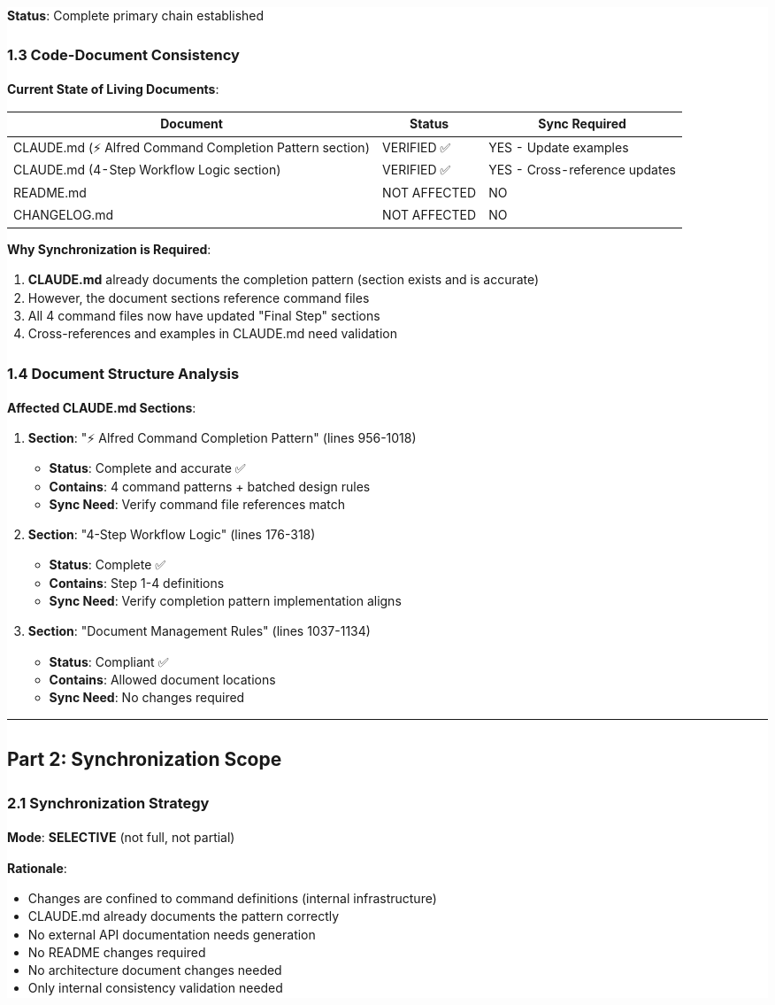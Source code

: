 **Status**: Complete primary chain established

### 1.3 Code-Document Consistency

**Current State of Living Documents**:

| Document | Status | Sync Required |
|----------|--------|---------------|
| CLAUDE.md (⚡ Alfred Command Completion Pattern section) | VERIFIED ✅ | YES - Update examples |
| CLAUDE.md (4-Step Workflow Logic section) | VERIFIED ✅ | YES - Cross-reference updates |
| README.md | NOT AFFECTED | NO |
| CHANGELOG.md | NOT AFFECTED | NO |

**Why Synchronization is Required**:
1. **CLAUDE.md** already documents the completion pattern (section exists and is accurate)
2. However, the document sections reference command files
3. All 4 command files now have updated "Final Step" sections
4. Cross-references and examples in CLAUDE.md need validation

### 1.4 Document Structure Analysis

**Affected CLAUDE.md Sections**:
1. **Section**: "⚡ Alfred Command Completion Pattern" (lines 956-1018)
   - **Status**: Complete and accurate ✅
   - **Contains**: 4 command patterns + batched design rules
   - **Sync Need**: Verify command file references match

2. **Section**: "4-Step Workflow Logic" (lines 176-318)
   - **Status**: Complete ✅
   - **Contains**: Step 1-4 definitions
   - **Sync Need**: Verify completion pattern implementation aligns

3. **Section**: "Document Management Rules" (lines 1037-1134)
   - **Status**: Compliant ✅
   - **Contains**: Allowed document locations
   - **Sync Need**: No changes required

---

## Part 2: Synchronization Scope

### 2.1 Synchronization Strategy

**Mode**: **SELECTIVE** (not full, not partial)

**Rationale**:
- Changes are confined to command definitions (internal infrastructure)
- CLAUDE.md already documents the pattern correctly
- No external API documentation needs generation
- No README changes required
- No architecture document changes needed
- Only internal consistency validation needed
